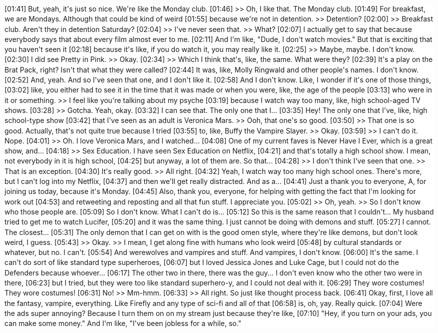[01:41] But, yeah, it's just so nice. We're like the Monday club.
[01:46] >> Oh, I like that. The Monday club.
[01:49] For breakfast, we are Mondays. Although that could be kind of weird
[01:55] because we're not in detention. >> Detention?
[02:00] >> Breakfast club. Aren't they in detention Saturday?
[02:04] >> I've never seen that. >> What?
[02:07] I actually get to say that because everybody says that about every film almost ever to me.
[02:11] And I'm like, "Dude, I don't watch movies." But that is exciting that you haven't seen it
[02:18] because it's like, if you do watch it, you may really like it.
[02:25] >> Maybe, maybe. I don't know.
[02:30] I did see Pretty in Pink. >> Okay.
[02:34] >> Which I think that's, like, the same. What were they?
[02:39] It's a play on the Brat Pack, right? Isn't that what they were called?
[02:44] It was, like, Molly Ringwald and other people's names. I don't know.
[02:52] And, yeah. And so I've seen that one, and I don't like it.
[02:58] And I don't know. Like, I wonder if it's one of those things,
[03:02] like, you either had to see it in the time that it was made or when you were, like, the age of the people
[03:13] who were in it or something. >> I feel like you're talking about my psyche
[03:19] because I watch way too many, like, high school-aged TV shows.
[03:28] >> Gotcha. Yeah, okay.
[03:32] I can see that. The only one that I...
[03:35] Hey! The only one that I've, like, high school-type show
[03:42] that I've seen as an adult is Veronica Mars. >> Ooh, that one's so good.
[03:50] >> That one is so good. Actually, that's not quite true because I tried
[03:55] to, like, Buffy the Vampire Slayer. >> Okay.
[03:59] >> I can't do it. Nope.
[04:01] >> Oh. I love Veronica Mars, and I watched...
[04:08] One of my current faves is Never Have I Ever, which is a great show, and...
[04:18] >> Sex Education. I have seen Sex Education on Netflix,
[04:21] and that's totally a high school show. I mean, not everybody in it is high school,
[04:25] but anyway, a lot of them are. So that...
[04:28] >> I don't think I've seen that one. >> That is an exception.
[04:30] It's really good. >> All right.
[04:32] Yeah, I watch way too many high school ones. There's more, but I can't log into my Netflix,
[04:37] and then we'll get really distracted. And as a...
[04:41] Just a thank you to everyone, A, for joining us today, because it's Monday.
[04:45] Also, thank you, everyone, for helping with getting the fact that I'm looking for work out
[04:53] and retweeting and reposting and all that fun stuff. I appreciate you.
[05:02] >> Oh, yeah. >> So I don't know who those people are.
[05:09] So I don't know. What I can't do is...
[05:12] So this is the same reason that I couldn't... My husband tried to get me to watch Lucifer,
[05:20] and it was the same thing. I just cannot be doing with demons and stuff.
[05:27] I cannot. The closest...
[05:31] The only demon that I can get on with is the good omen style, where they're like demons, but don't look weird, I guess.
[05:43] >> Okay. >> I mean, I get along fine with humans who look weird
[05:48] by cultural standards or whatever, but no. I can't.
[05:54] And werewolves and vampires and stuff. And vampires, I don't know.
[06:00] It's the same. I can't do sort of like standard type superheroes,
[06:07] but I loved Jessica Jones and Luke Cage, but I could not do the Defenders because whoever...
[06:17] The other two in there, there was the guy... I don't even know who the other two were in there,
[06:23] but I tried, but they were too like standard superhero-y, and I could not deal with it.
[06:29] They wore costumes! They wore costumes!
[06:31] No! >> Mm-hmm.
[06:33] >> All right. So just like thought process back.
[06:41] Okay, first, I love all the fantasy, vampire, everything. Like Firefly and any type of sci-fi and all of that
[06:58] is, oh, yay. Really quick.
[07:04] Were the ads super annoying? Because I turn them on on my stream just because they're like,
[07:10] "Hey, if you turn on your ads, you can make some money." And I'm like, "I've been jobless for a while, so."